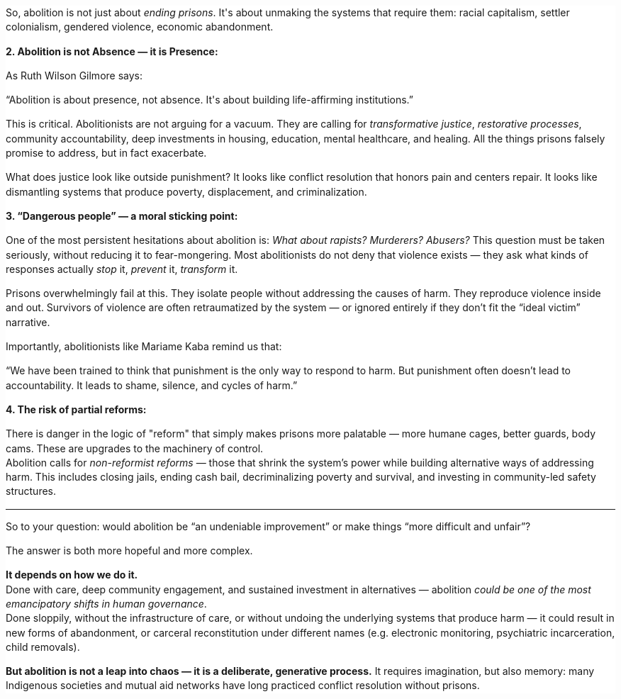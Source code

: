 So, abolition is not just about _ending prisons_. It's about unmaking the systems that require them: racial capitalism, settler colonialism, gendered violence, economic abandonment.

**2. Abolition is not Absence — it is Presence:**

As Ruth Wilson Gilmore says:

 “Abolition is about presence, not absence. It's about building life-affirming institutions.”

This is critical. Abolitionists are not arguing for a vacuum. They are calling for _transformative justice_, _restorative processes_, community accountability, deep investments in housing, education, mental healthcare, and healing. All the things prisons falsely promise to address, but in fact exacerbate.

What does justice look like outside punishment? It looks like conflict resolution that honors pain and centers repair. It looks like dismantling systems that produce poverty, displacement, and criminalization.

**3. “Dangerous people” — a moral sticking point:**

One of the most persistent hesitations about abolition is: _What about rapists? Murderers? Abusers?_ This question must be taken seriously, without reducing it to fear-mongering. Most abolitionists do not deny that violence exists — they ask what kinds of responses actually _stop_ it, _prevent_ it, _transform_ it.

Prisons overwhelmingly fail at this. They isolate people without addressing the causes of harm. They reproduce violence inside and out. Survivors of violence are often retraumatized by the system — or ignored entirely if they don’t fit the “ideal victim” narrative.

Importantly, abolitionists like Mariame Kaba remind us that:

 “We have been trained to think that punishment is the only way to respond to harm. But punishment often doesn’t lead to accountability. It leads to shame, silence, and cycles of harm.”

**4. The risk of partial reforms:**

There is danger in the logic of "reform" that simply makes prisons more palatable — more humane cages, better guards, body cams. These are upgrades to the machinery of control.  
Abolition calls for _non-reformist reforms_ — those that shrink the system’s power while building alternative ways of addressing harm. This includes closing jails, ending cash bail, decriminalizing poverty and survival, and investing in community-led safety structures.

---

So to your question: would abolition be “an undeniable improvement” or make things “more difficult and unfair”?

The answer is both more hopeful and more complex.

**It depends on how we do it.**  
Done with care, deep community engagement, and sustained investment in alternatives — abolition _could be one of the most emancipatory shifts in human governance_.  
Done sloppily, without the infrastructure of care, or without undoing the underlying systems that produce harm — it could result in new forms of abandonment, or carceral reconstitution under different names (e.g. electronic monitoring, psychiatric incarceration, child removals).

**But abolition is not a leap into chaos — it is a deliberate, generative process.** It requires imagination, but also memory: many Indigenous societies and mutual aid networks have long practiced conflict resolution without prisons.
